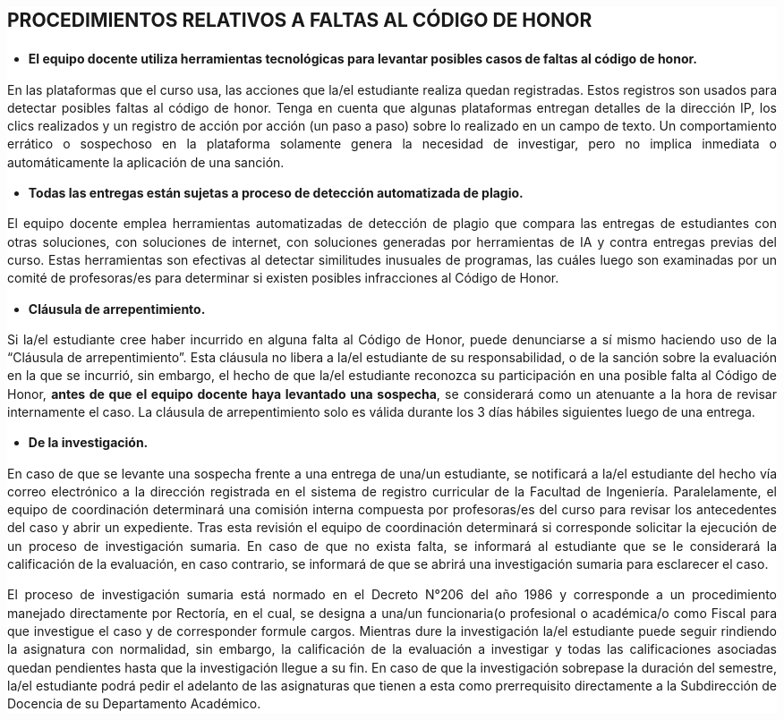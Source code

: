 
## PROCEDIMIENTOS RELATIVOS A FALTAS AL CÓDIGO DE HONOR

-	**El equipo docente utiliza herramientas tecnológicas para levantar posibles casos de faltas al código de honor.**

<p align="justify">
En las plataformas que el curso usa, las acciones que la/el estudiante realiza quedan registradas. Estos registros son usados para detectar posibles faltas al código de honor. Tenga en cuenta que algunas plataformas entregan detalles de la dirección IP, los clics realizados y un registro de acción por acción (un paso a paso) sobre lo realizado en un campo de texto. Un comportamiento errático o sospechoso en la plataforma solamente genera la necesidad de investigar, pero no implica inmediata o automáticamente la aplicación de una sanción.  
</p>

-	**Todas las entregas están sujetas a proceso de detección automatizada de plagio.**

<p align="justify">
El equipo docente emplea herramientas automatizadas de detección de plagio que compara las entregas de estudiantes con otras soluciones, con soluciones de internet, con soluciones generadas por herramientas de IA y contra entregas previas del curso. Estas herramientas son efectivas al detectar similitudes inusuales de programas, las cuáles luego son examinadas por un comité de profesoras/es para determinar si existen posibles infracciones al Código de Honor.
</p>

-	**Cláusula de arrepentimiento.**

<p align="justify">
Si la/el estudiante cree haber incurrido en alguna falta al Código de Honor, puede denunciarse a sí mismo haciendo uso de la “Cláusula de arrepentimiento”. Esta cláusula no libera a la/el estudiante de su responsabilidad, o de la sanción sobre la evaluación en la que se incurrió, sin embargo, el hecho de que la/el estudiante reconozca su participación en una posible falta al Código de Honor, <b>antes de que el equipo docente haya levantado una sospecha</b>, se considerará como un atenuante a la hora de revisar internamente el caso. 
La cláusula de arrepentimiento solo es válida durante los 3 días hábiles siguientes luego de una entrega.
</p>

-	**De la investigación.**

<p align="justify">
En caso de que se levante una sospecha frente a una entrega de una/un estudiante, se notificará a la/el estudiante del hecho vía correo electrónico a la dirección registrada en el sistema de registro curricular de la Facultad de Ingeniería. Paralelamente, el equipo de coordinación determinará una comisión interna compuesta por profesoras/es del curso para revisar los antecedentes del caso y abrir un expediente. Tras esta revisión el equipo de coordinación determinará si corresponde solicitar la ejecución de un proceso de investigación sumaria. En caso de que no exista falta, se informará al estudiante que se le considerará la calificación de la evaluación, en caso contrario, se informará de que se abrirá una investigación sumaria para esclarecer el caso.
</p>

<p align="justify">
El proceso de investigación sumaria está normado en el Decreto N°206 del año 1986 y corresponde a un procedimiento manejado directamente por Rectoría, en el cual, se designa a una/un funcionaria(o profesional o académica/o como Fiscal para que investigue el caso y de corresponder formule cargos. Mientras dure la investigación la/el estudiante puede seguir rindiendo la asignatura con normalidad, sin embargo, la calificación de la evaluación a investigar y todas las calificaciones asociadas quedan pendientes hasta que la investigación llegue a su fin. En caso de que la investigación sobrepase la duración del semestre, la/el estudiante podrá pedir el adelanto de las asignaturas que tienen a esta como prerrequisito directamente a la Subdirección de Docencia de su Departamento Académico.
</p>
